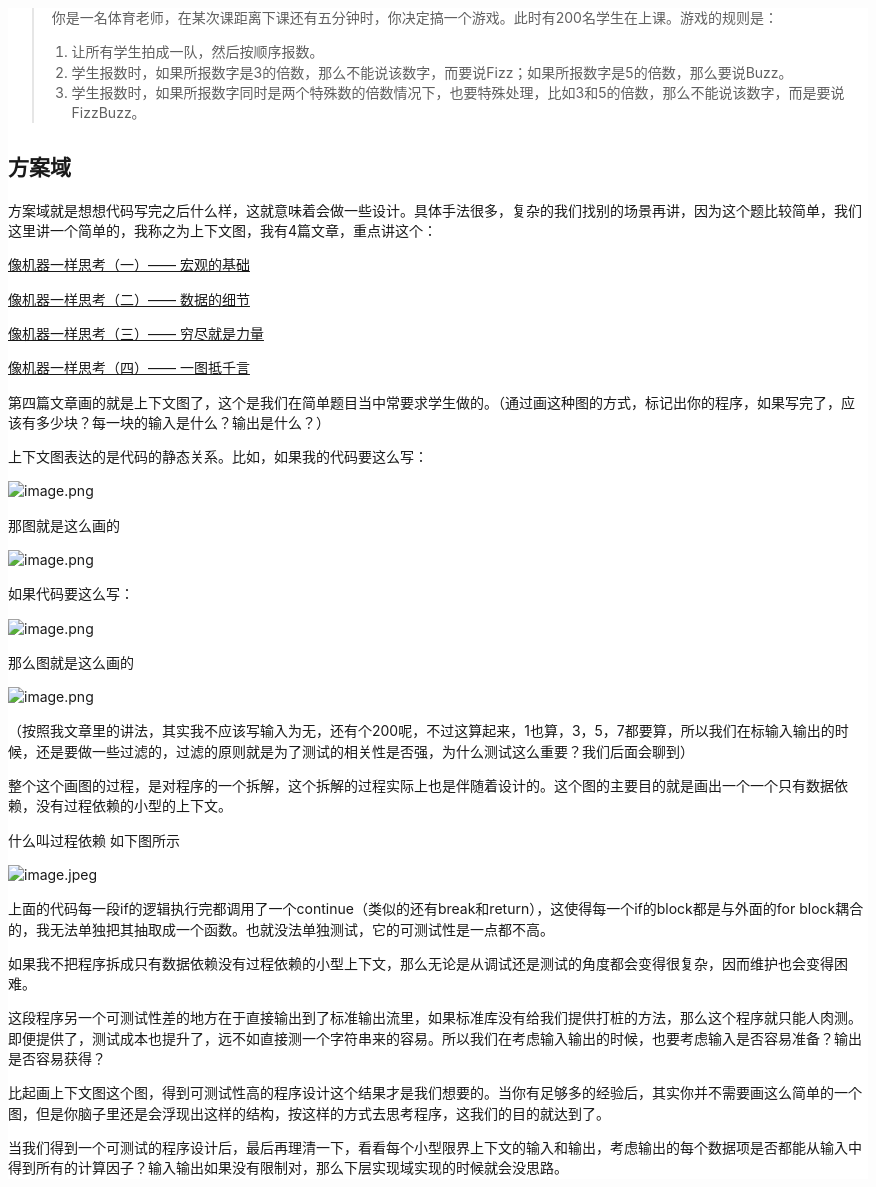 > 你是一名体育老师，在某次课距离下课还有五分钟时，你决定搞一个游戏。此时有200名学生在上课。游戏的规则是：
> 1. 让所有学生拍成一队，然后按顺序报数。
> 2. 学生报数时，如果所报数字是3的倍数，那么不能说该数字，而要说Fizz；如果所报数字是5的倍数，那么要说Buzz。
>3. 学生报数时，如果所报数字同时是两个特殊数的倍数情况下，也要特殊处理，比如3和5的倍数，那么不能说该数字，而是要说FizzBuzz。

## 方案域

方案域就是想想代码写完之后什么样，这就意味着会做一些设计。具体手法很多，复杂的我们找别的场景再讲，因为这个题比较简单，我们这里讲一个简单的，我称之为上下文图，我有4篇文章，重点讲这个：

[像机器一样思考（一）—— 宏观的基础](https://jtong.github.io/2020/01/30/programmer-dojo/thinking-as-a-machine-01/)

[像机器一样思考（二）—— 数据的细节](https://jtong.github.io/2020/01/30/programmer-dojo/thinking-as-a-machine-02/)

[像机器一样思考（三）—— 穷尽就是力量](https://jtong.github.io/2020/01/30/programmer-dojo/thinking-as-a-machine-03/)

[像机器一样思考（四）—— 一图抵千言](https://jtong.github.io/2020/01/30/programmer-dojo/thinking-as-a-machine-04/)

第四篇文章画的就是上下文图了，这个是我们在简单题目当中常要求学生做的。（通过画这种图的方式，标记出你的程序，如果写完了，应该有多少块？每一块的输入是什么？输出是什么？）

上下文图表达的是代码的静态关系。比如，如果我的代码要这么写：

![image.png](https://jtong-pic.obs.cn-north-4.myhuaweicloud.com/fizzbuzz-tdd/pic-01.png)

那图就是这么画的

![image.png](https://jtong-pic.obs.cn-north-4.myhuaweicloud.com/fizzbuzz-tdd/pic-02.png)

如果代码要这么写：

![image.png](https://jtong-pic.obs.cn-north-4.myhuaweicloud.com/fizzbuzz-tdd/pic-03.png)

那么图就是这么画的

![image.png](https://jtong-pic.obs.cn-north-4.myhuaweicloud.com/fizzbuzz-tdd/pic-04.png)

（按照我文章里的讲法，其实我不应该写输入为无，还有个200呢，不过这算起来，1也算，3，5，7都要算，所以我们在标输入输出的时候，还是要做一些过滤的，过滤的原则就是为了测试的相关性是否强，为什么测试这么重要？我们后面会聊到）

整个这个画图的过程，是对程序的一个拆解，这个拆解的过程实际上也是伴随着设计的。这个图的主要目的就是画出一个一个只有数据依赖，没有过程依赖的小型的上下文。

什么叫过程依赖 如下图所示

![image.jpeg](https://jtong-pic.obs.cn-north-4.myhuaweicloud.com/fizzbuzz-tdd/pic-05.png)

上面的代码每一段if的逻辑执行完都调用了一个continue（类似的还有break和return），这使得每一个if的block都是与外面的for block耦合的，我无法单独把其抽取成一个函数。也就没法单独测试，它的可测试性是一点都不高。

如果我不把程序拆成只有数据依赖没有过程依赖的小型上下文，那么无论是从调试还是测试的角度都会变得很复杂，因而维护也会变得困难。

这段程序另一个可测试性差的地方在于直接输出到了标准输出流里，如果标准库没有给我们提供打桩的方法，那么这个程序就只能人肉测。即便提供了，测试成本也提升了，远不如直接测一个字符串来的容易。所以我们在考虑输入输出的时候，也要考虑输入是否容易准备？输出是否容易获得？

比起画上下文图这个图，得到可测试性高的程序设计这个结果才是我们想要的。当你有足够多的经验后，其实你并不需要画这么简单的一个图，但是你脑子里还是会浮现出这样的结构，按这样的方式去思考程序，这我们的目的就达到了。

当我们得到一个可测试的程序设计后，最后再理清一下，看看每个小型限界上下文的输入和输出，考虑输出的每个数据项是否都能从输入中得到所有的计算因子？输入输出如果没有限制对，那么下层实现域实现的时候就会没思路。
